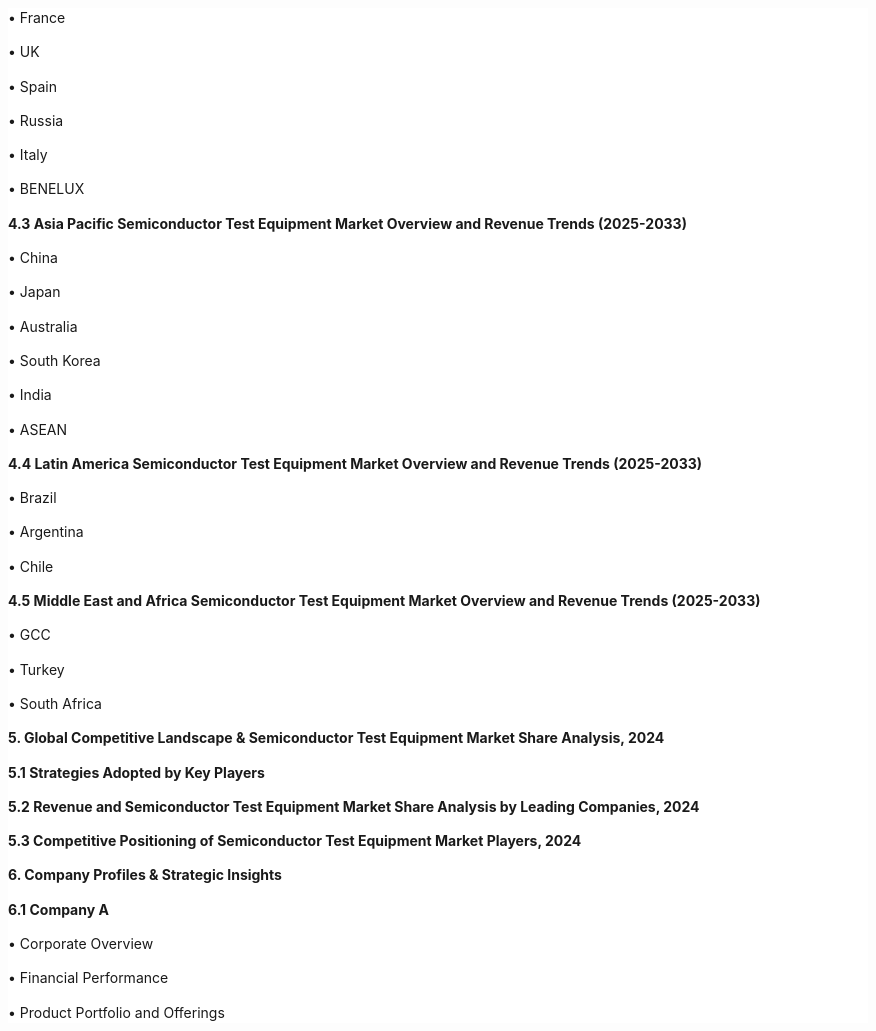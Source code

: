• France

• UK

• Spain

• Russia

• Italy

• BENELUX

<strong>4.3 Asia Pacific Semiconductor Test Equipment Market Overview and Revenue Trends (2025-2033)</strong>

• China

• Japan

• Australia

• South Korea

• India

• ASEAN

<strong>4.4 Latin America Semiconductor Test Equipment Market Overview and Revenue Trends (2025-2033)</strong>

• Brazil

• Argentina

• Chile

<strong>4.5 Middle East and Africa Semiconductor Test Equipment Market Overview and Revenue Trends (2025-2033)</strong>

• GCC

• Turkey

• South Africa

<strong>5. Global Competitive Landscape & Semiconductor Test Equipment Market Share Analysis, 2024</strong>

<strong>5.1 Strategies Adopted by Key Players</strong>

<strong>5.2 Revenue and Semiconductor Test Equipment Market Share Analysis by Leading Companies, 2024</strong>

<strong>5.3 Competitive Positioning of Semiconductor Test Equipment Market Players, 2024</strong>

<strong>6. Company Profiles & Strategic Insights</strong>

<strong>6.1 Company A</strong>

• Corporate Overview

• Financial Performance

• Product Portfolio and Offerings
